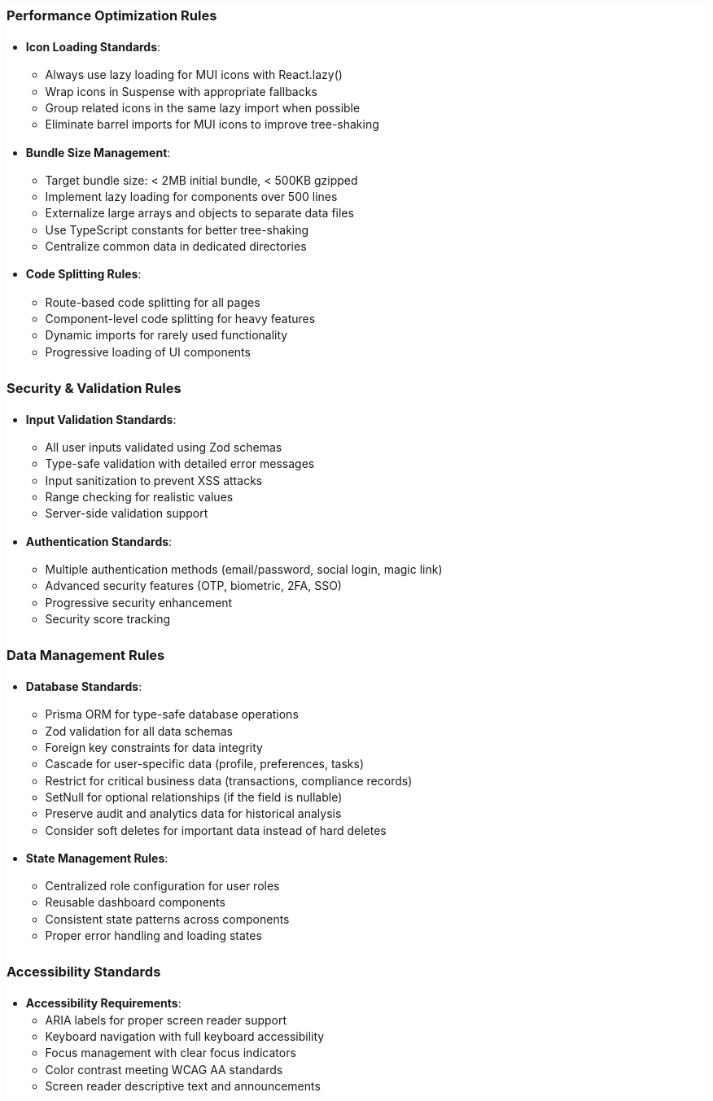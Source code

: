 ### Performance Optimization Rules
- **Icon Loading Standards**:
  - Always use lazy loading for MUI icons with React.lazy()
  - Wrap icons in Suspense with appropriate fallbacks
  - Group related icons in the same lazy import when possible
  - Eliminate barrel imports for MUI icons to improve tree-shaking

- **Bundle Size Management**:
  - Target bundle size: < 2MB initial bundle, < 500KB gzipped
  - Implement lazy loading for components over 500 lines
  - Externalize large arrays and objects to separate data files
  - Use TypeScript constants for better tree-shaking
  - Centralize common data in dedicated directories

- **Code Splitting Rules**:
  - Route-based code splitting for all pages
  - Component-level code splitting for heavy features
  - Dynamic imports for rarely used functionality
  - Progressive loading of UI components

### Security & Validation Rules
- **Input Validation Standards**:
  - All user inputs validated using Zod schemas
  - Type-safe validation with detailed error messages
  - Input sanitization to prevent XSS attacks
  - Range checking for realistic values
  - Server-side validation support

- **Authentication Standards**:
  - Multiple authentication methods (email/password, social login, magic link)
  - Advanced security features (OTP, biometric, 2FA, SSO)
  - Progressive security enhancement
  - Security score tracking

### Data Management Rules
- **Database Standards**:
  - Prisma ORM for type-safe database operations
  - Zod validation for all data schemas
  - Foreign key constraints for data integrity
  - Cascade for user-specific data (profile, preferences, tasks)
  - Restrict for critical business data (transactions, compliance records)
  - SetNull for optional relationships (if the field is nullable)
  - Preserve audit and analytics data for historical analysis
  - Consider soft deletes for important data instead of hard deletes

- **State Management Rules**:
  - Centralized role configuration for user roles
  - Reusable dashboard components
  - Consistent state patterns across components
  - Proper error handling and loading states

### Accessibility Standards
- **Accessibility Requirements**:
  - ARIA labels for proper screen reader support
  - Keyboard navigation with full keyboard accessibility
  - Focus management with clear focus indicators
  - Color contrast meeting WCAG AA standards
  - Screen reader descriptive text and announcements
